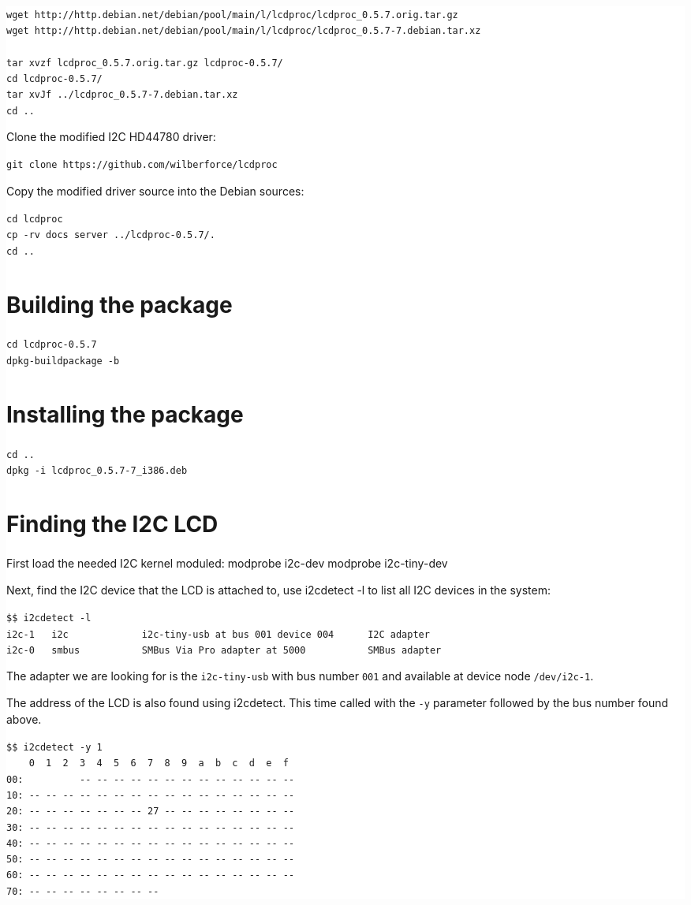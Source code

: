     wget http://http.debian.net/debian/pool/main/l/lcdproc/lcdproc_0.5.7.orig.tar.gz
    wget http://http.debian.net/debian/pool/main/l/lcdproc/lcdproc_0.5.7-7.debian.tar.xz

    tar xvzf lcdproc_0.5.7.orig.tar.gz lcdproc-0.5.7/
    cd lcdproc-0.5.7/
    tar xvJf ../lcdproc_0.5.7-7.debian.tar.xz 
    cd ..

Clone the modified I2C HD44780 driver:

    git clone https://github.com/wilberforce/lcdproc

Copy the modified driver source into the Debian sources:

    cd lcdproc
    cp -rv docs server ../lcdproc-0.5.7/.
    cd ..

# Building the package

    cd lcdproc-0.5.7
    dpkg-buildpackage -b

# Installing the package

    cd ..
    dpkg -i lcdproc_0.5.7-7_i386.deb

# Finding the I2C LCD

First load the needed I2C kernel moduled:
    modprobe i2c-dev
    modprobe i2c-tiny-dev

Next, find the I2C device that the LCD is attached to, use i2cdetect -l to list all I2C devices in the system:

    $$ i2cdetect -l
    i2c-1   i2c             i2c-tiny-usb at bus 001 device 004      I2C adapter
    i2c-0   smbus           SMBus Via Pro adapter at 5000           SMBus adapter

The adapter we are looking for is the `i2c-tiny-usb` with bus number `001` and available at device node `/dev/i2c-1`.

The address of the LCD is also found using i2cdetect. This time called with the `-y` parameter followed by the bus number found above. 

    $$ i2cdetect -y 1
        0  1  2  3  4  5  6  7  8  9  a  b  c  d  e  f
    00:          -- -- -- -- -- -- -- -- -- -- -- -- -- 
    10: -- -- -- -- -- -- -- -- -- -- -- -- -- -- -- -- 
    20: -- -- -- -- -- -- -- 27 -- -- -- -- -- -- -- -- 
    30: -- -- -- -- -- -- -- -- -- -- -- -- -- -- -- -- 
    40: -- -- -- -- -- -- -- -- -- -- -- -- -- -- -- -- 
    50: -- -- -- -- -- -- -- -- -- -- -- -- -- -- -- -- 
    60: -- -- -- -- -- -- -- -- -- -- -- -- -- -- -- -- 
    70: -- -- -- -- -- -- -- --

